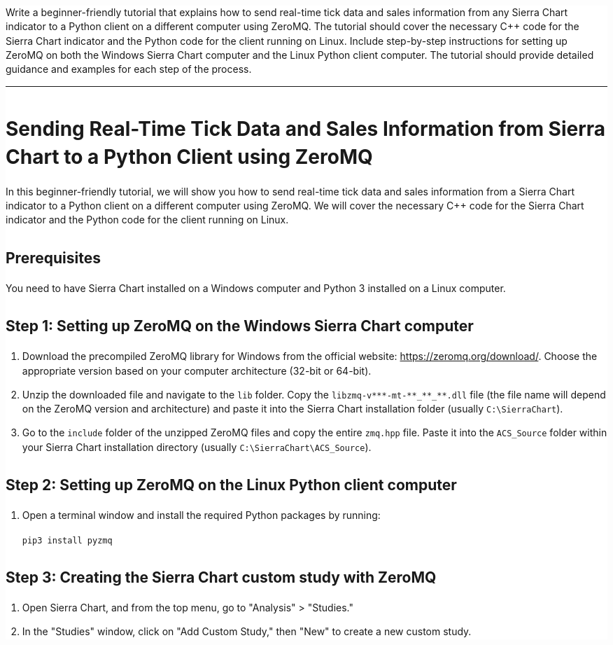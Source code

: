 Write a beginner-friendly tutorial that explains how to send real-time tick data and sales information from any Sierra Chart indicator to a Python client on a different computer using ZeroMQ. The tutorial should cover the necessary C++ code for the Sierra Chart indicator and the Python code for the client running on Linux. Include step-by-step instructions for setting up ZeroMQ on both the Windows Sierra Chart computer and the Linux Python client computer. The tutorial should provide detailed guidance and examples for each step of the process.

---

# Sending Real-Time Tick Data and Sales Information from Sierra Chart to a Python Client using ZeroMQ

In this beginner-friendly tutorial, we will show you how to send real-time tick data and sales information from a Sierra Chart indicator to a Python client on a different computer using ZeroMQ. We will cover the necessary C++ code for the Sierra Chart indicator and the Python code for the client running on Linux. 

## Prerequisites

You need to have Sierra Chart installed on a Windows computer and Python 3 installed on a Linux computer.

## Step 1: Setting up ZeroMQ on the Windows Sierra Chart computer

1. Download the precompiled ZeroMQ library for Windows from the official website: https://zeromq.org/download/. Choose the appropriate version based on your computer architecture (32-bit or 64-bit).

2. Unzip the downloaded file and navigate to the `lib` folder. Copy the `libzmq-v***-mt-**_**_**.dll` file (the file name will depend on the ZeroMQ version and architecture) and paste it into the Sierra Chart installation folder (usually `C:\SierraChart`).

3. Go to the `include` folder of the unzipped ZeroMQ files and copy the entire `zmq.hpp` file. Paste it into the `ACS_Source` folder within your Sierra Chart installation directory (usually `C:\SierraChart\ACS_Source`).

## Step 2: Setting up ZeroMQ on the Linux Python client computer

1. Open a terminal window and install the required Python packages by running:

   ```bash
   pip3 install pyzmq
   ```

## Step 3: Creating the Sierra Chart custom study with ZeroMQ

1. Open Sierra Chart, and from the top menu, go to "Analysis" > "Studies."

2. In the "Studies" window, click on "Add Custom Study," then "New" to create a new custom study.
